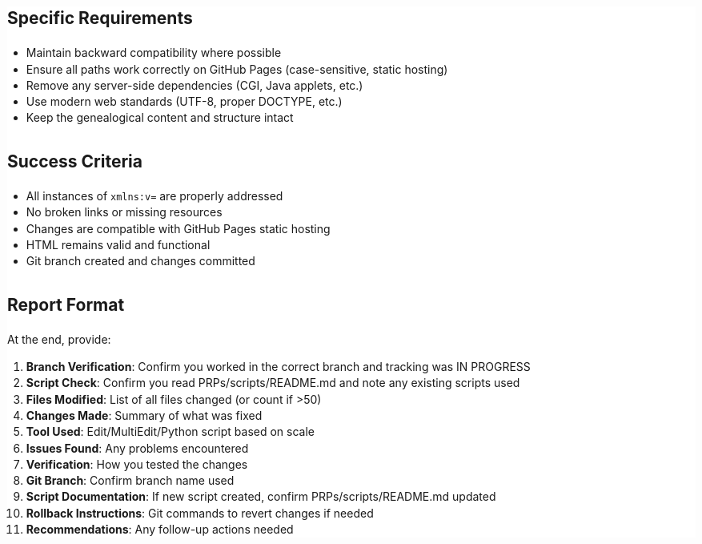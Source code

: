 ## Specific Requirements
- Maintain backward compatibility where possible
- Ensure all paths work correctly on GitHub Pages (case-sensitive, static hosting)
- Remove any server-side dependencies (CGI, Java applets, etc.)
- Use modern web standards (UTF-8, proper DOCTYPE, etc.)
- Keep the genealogical content and structure intact

## Success Criteria
- All instances of `xmlns:v=` are properly addressed
- No broken links or missing resources
- Changes are compatible with GitHub Pages static hosting
- HTML remains valid and functional
- Git branch created and changes committed

## Report Format
At the end, provide:
1. **Branch Verification**: Confirm you worked in the correct branch and tracking was IN PROGRESS
2. **Script Check**: Confirm you read PRPs/scripts/README.md and note any existing scripts used
3. **Files Modified**: List of all files changed (or count if >50)
4. **Changes Made**: Summary of what was fixed
5. **Tool Used**: Edit/MultiEdit/Python script based on scale
6. **Issues Found**: Any problems encountered
7. **Verification**: How you tested the changes
8. **Git Branch**: Confirm branch name used
9. **Script Documentation**: If new script created, confirm PRPs/scripts/README.md updated
10. **Rollback Instructions**: Git commands to revert changes if needed
11. **Recommendations**: Any follow-up actions needed